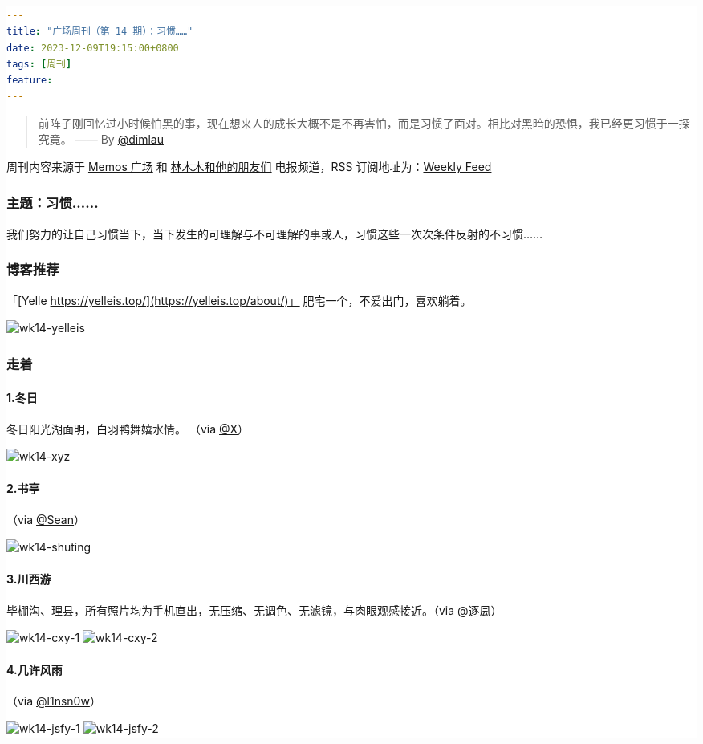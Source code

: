 ```yaml
---
title: "广场周刊（第 14 期）：习惯……"
date: 2023-12-09T19:15:00+0800
tags: [周刊]
feature: 
---
```


> 前阵子刚回忆过小时候怕黑的事，现在想来人的成长大概不是不再害怕，而是习惯了面对。相比对黑暗的恐惧，我已经更习惯于一探究竟。 —— By [@dimlau](https://kaix.in/2023/1129-dimensions/)

周刊内容来源于 [Memos 广场](https://t.me/memos_bbs) 和 [林木木和他的朋友们](https://t.me/lmm214) 电报频道，RSS 订阅地址为：[Weekly Feed](https://immmmm.com/posts/weekly/index.xml)



### 主题：习惯……

我们努力的让自己习惯当下，当下发生的可理解与不可理解的事或人，习惯这些一次次条件反射的不习惯……

### 博客推荐

「[Yelle https://yelleis.top/](https://yelleis.top/about/)」 肥宅一个，不爱出门，喜欢躺着。

![wk14-yelleis](https://r2.immmmm.com/2023/12/wk14-yelleis.jpg)

### 走着

#### 1.冬日

冬日阳光湖面明，白羽鸭舞嬉水情。 （via [@X](https://data.tepecano.top/m/330)）

![wk14-xyz](https://r2.immmmm.com/2023/12/wk14-xyz.jpg)

#### 2.书亭

（via [@Sean](https://memos.ssean.top/m/158)）

![wk14-shuting](https://r2.immmmm.com/2023/12/wk14-shuting.jpg)

#### 3.川西游

毕棚沟、理县，所有照片均为手机直出，无压缩、无调色、无滤镜，与肉眼观感接近。（via [@逐凨](https://izhizu.com/travels/689.html)）

![wk14-cxy-1](https://r2.immmmm.com/2023/12/wk14-cxy-1.jpg)
![wk14-cxy-2](https://r2.immmmm.com/2023/12/wk14-cxy-2.jpg)

#### 4.几许风雨

（via [@l1nsn0w](https://memos.linsnow.cn/m/10)）

![wk14-jsfy-1](https://r2.immmmm.com/2023/12/wk14-jsfy-1.jpg)
![wk14-jsfy-2](https://r2.immmmm.com/2023/12/wk14-jsfy-2.jpg)
